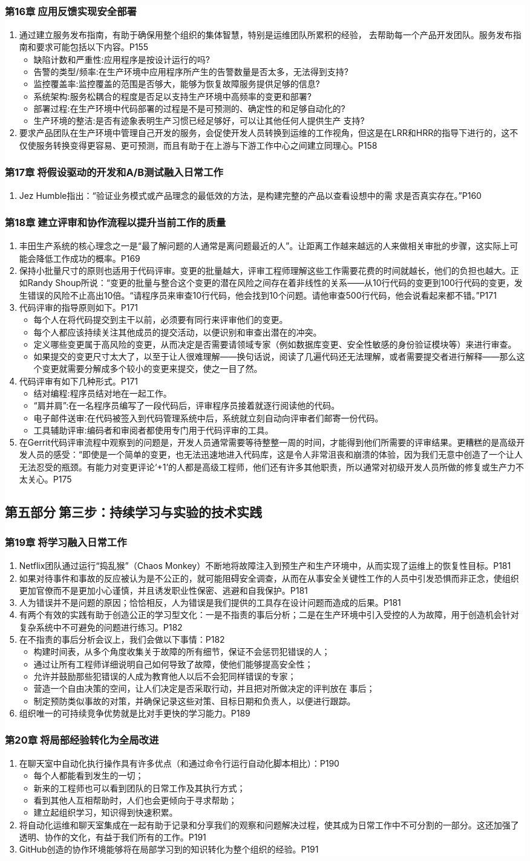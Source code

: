 ### 第16章 应用反馈实现安全部署
1. 通过建立服务发布指南，有助于确保用整个组织的集体智慧，特别是运维团队所累积的经验， 去帮助每一个产品开发团队。服务发布指南和要求可能包括以下内容。P155
    * 缺陷计数和严重性:应用程序是按设计运行的吗?
    * 告警的类型/频率:在生产环境中应用程序所产生的告警数量是否太多，无法得到支持?
    * 监控覆盖率:监控覆盖的范围是否够大，能够为恢复故障服务提供足够的信息?
    * 系统架构:服务松耦合的程度是否足以支持生产环境中高频率的变更和部署?
    * 部署过程:在生产环境中代码部署的过程是不是可预测的、确定性的和足够自动化的?
    * 生产环境的整洁:是否有迹象表明生产习惯已经足够好，可以让其他任何人提供生产
支持?
2. 要求产品团队在生产环境中管理自己开发的服务，会促使开发人员转换到运维的工作视角，但这是在LRR和HRR的指导下进行的，这不仅使服务转换变得更容易、更可预测，而且有助于在上游与下游工作中心之间建立同理心。P158

### 第17章 将假设驱动的开发和A/B测试融入日常工作
1. Jez Humble指出：“验证业务模式或产品理念的最低效的方法，是构建完整的产品以查看设想中的需 求是否真实存在。”P160

### 第18章 建立评审和协作流程以提升当前工作的质量
1. 丰田生产系统的核心理念之一是“最了解问题的人通常是离问题最近的人”。让距离工作越来越远的人来做相关审批的步骤，这实际上可能会降低工作成功的概率。P169
2. 保持小批量尺寸的原则也适用于代码评审。变更的批量越大，评审工程师理解这些工作需要花费的时间就越长，他们的负担也越大。正如Randy Shoup所说：“变更的批量与整合这个变更的潜在风险之间存在着非线性的关系——从10行代码的变更到100行代码的变更，发生错误的风险不止高出10倍。“请程序员来审查10行代码，他会找到10个问题。请他审查500行代码，他会说看起来都不错。”P171
3. 代码评审的指导原则如下。P171
    * 每个人在将代码提交到主干以前，必须要有同行来评审他们的变更。
    * 每个人都应该持续关注其他成员的提交活动，以便识别和审查出潜在的冲突。
    * 定义哪些变更属于高风险的变更，从而决定是否需要请领域专家（例如数据库变更、安全性敏感的身份验证模块等）来进行审查。
    * 如果提交的变更尺寸太大了，以至于让人很难理解——换句话说，阅读了几遍代码还无法理解，或者需要提交者进行解释——那么这个变更就需要分解成多个较小的变更来提交，使之一目了然。
4. 代码评审有如下几种形式。P171
    * 结对编程:程序员结对地在一起工作。
    * “肩并肩”:在一名程序员编写了一段代码后，评审程序员接着就逐行阅读他的代码。
    * 电子邮件送审:在代码被签入到代码管理系统中后，系统就立刻自动向评审者们邮寄一份代码。
    * 工具辅助评审:编码者和审阅者都使用专门用于代码评审的工具。
5. 在Gerrit代码评审流程中观察到的问题是，开发人员通常需要等待整整一周的时间，才能得到他们所需要的评审结果。更糟糕的是高级开发人员的感受：“即使是一个简单的变更，也无法迅速地进入代码库，这是令人非常沮丧和崩溃的体验，因为我们无意中创造了一个让人无法忍受的瓶颈。有能力对变更评论‘+1’的人都是高级工程师，他们还有许多其他职责，所以通常对初级开发人员所做的修复或生产力不太关心。P175

## 第五部分 第三步：持续学习与实验的技术实践

### 第19章 将学习融入日常工作
1. Netflix团队通过运行“捣乱猴”（Chaos Monkey）不断地将故障注入到预生产和生产环境中，从而实现了运维上的恢复性目标。P181
2. 如果对待事件和事故的反应被认为是不公正的，就可能阻碍安全调查，从而在从事安全关键性工作的人员中引发恐惧而非正念，使组织更加官僚而不是更加小心谨慎，并且诱发职业性保密、逃避和自我保护。P181
3. 人为错误并不是问题的原因；恰恰相反，人为错误是我们提供的工具存在设计问题而造成的后果。P181
4. 有两个有效的实践有助于创造公正的学习型文化：一是不指责的事后分析；二是在生产环境中引入受控的人为故障，用于创造机会针对复杂系统中不可避免的问题进行练习。P182
5. 在不指责的事后分析会议上，我们会做以下事情：P182
    * 构建时间表，从多个角度收集关于故障的所有细节，保证不会惩罚犯错误的人；
    * 通过让所有工程师详细说明自己如何导致了故障，使他们能够提高安全性；
    * 允许并鼓励那些犯错误的人成为教育他人以后不会犯同样错误的专家；
    * 营造一个自由决策的空间，让人们决定是否采取行动，并且把对所做决定的评判放在
事后；
    * 制定预防类似事故的对策，并确保记录这些对策、目标日期和负责人，以便进行跟踪。
6. 组织唯一的可持续竞争优势就是比对手更快的学习能力。P189

### 第20章 将局部经验转化为全局改进
1. 在聊天室中自动化执行操作具有许多优点（和通过命令行运行自动化脚本相比）：P190
    * 每个人都能看到发生的一切；
    * 新来的工程师也可以看到团队的日常工作及其执行方式；
    * 看到其他人互相帮助时，人们也会更倾向于寻求帮助；
    * 建立起组织学习，知识得到快速积累。
2. 将自动化运维和聊天室集成在一起有助于记录和分享我们的观察和问题解决过程，使其成为日常工作中不可分割的一部分。这还加强了透明、协作的文化，有益于我们所有的工作。P191
3. GitHub创造的协作环境能够将在局部学习到的知识转化为整个组织的经验。P191
